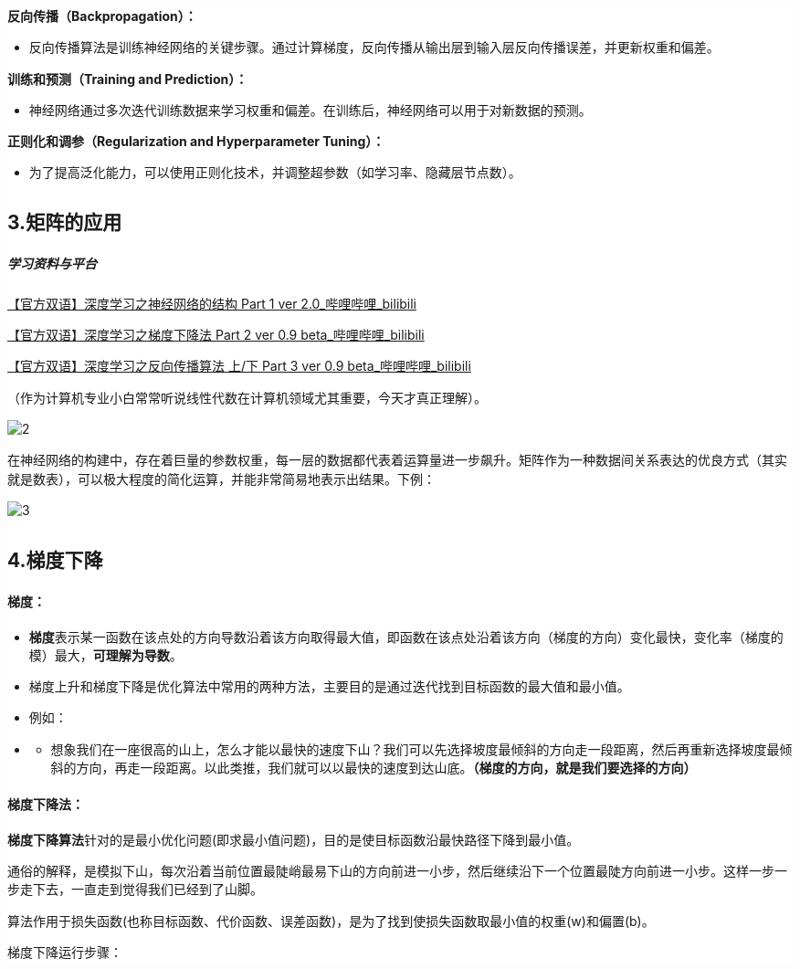 **反向传播（Backpropagation）：**

- 反向传播算法是训练神经网络的关键步骤。通过计算梯度，反向传播从输出层到输入层反向传播误差，并更新权重和偏差。

**训练和预测（Training and Prediction）：**

- 神经网络通过多次迭代训练数据来学习权重和偏差。在训练后，神经网络可以用于对新数据的预测。

**正则化和调参（Regularization and Hyperparameter Tuning）：**

- 为了提高泛化能力，可以使用正则化技术，并调整超参数（如学习率、隐藏层节点数）。

## 3.矩阵的应用

##### 学习资料与平台

[【官方双语】深度学习之神经网络的结构 Part 1 ver 2.0_哔哩哔哩_bilibili](https://www.bilibili.com/video/BV1bx411M7Zx/?t=6&spm_id_from=333.1350.jump_directly&vd_source=a29f1a7926ed643fe5076ad7bf93a8f2)

[【官方双语】深度学习之梯度下降法 Part 2 ver 0.9 beta_哔哩哔哩_bilibili](https://www.bilibili.com/video/BV1Ux411j7ri/?spm_id_from=333.788.recommend_more_video.-1&vd_source=a29f1a7926ed643fe5076ad7bf93a8f2)

[【官方双语】深度学习之反向传播算法 上/下 Part 3 ver 0.9 beta_哔哩哔哩_bilibili](https://www.bilibili.com/video/BV16x411V7Qg/?spm_id_from=333.788.recommend_more_video.-1&vd_source=a29f1a7926ed643fe5076ad7bf93a8f2)

（作为计算机专业小白常常听说线性代数在计算机领域尤其重要，今天才真正理解）。

![2](2.png)



​      在神经网络的构建中，存在着巨量的参数权重，每一层的数据都代表着运算量进一步飙升。矩阵作为一种数据间关系表达的优良方式（其实就是数表），可以极大程度的简化运算，并能非常简易地表示出结果。下例：



![3](3.png)

## 4.梯度下降

#### 梯度：

- **梯度**表示某一函数在该点处的方向导数沿着该方向取得最大值，即函数在该点处沿着该方向（梯度的方向）变化最快，变化率（梯度的模）最大，**可理解为导数**。
- 梯度上升和梯度下降是优化算法中常用的两种方法，主要目的是通过迭代找到目标函数的最大值和最小值。
- 例如：

- - 想象我们在一座很高的山上，怎么才能以最快的速度下山？我们可以先选择坡度最倾斜的方向走一段距离，然后再重新选择坡度最倾斜的方向，再走一段距离。以此类推，我们就可以以最快的速度到达山底。**（梯度的方向，就是我们要选择的方向）**

#### 梯度下降法：

**梯度下降算法**针对的是最小优化问题(即求最小值问题)，目的是使目标函数沿最快路径下降到最小值。

通俗的解释，是模拟下山，每次沿着当前位置最陡峭最易下山的方向前进一小步，然后继续沿下一个位置最陡方向前进一小步。这样一步一步走下去，一直走到觉得我们已经到了山脚。

算法作用于损失函数(也称目标函数、代价函数、误差函数)，是为了找到使损失函数取最小值的权重(w)和偏置(b)。

梯度下降运行步骤：
